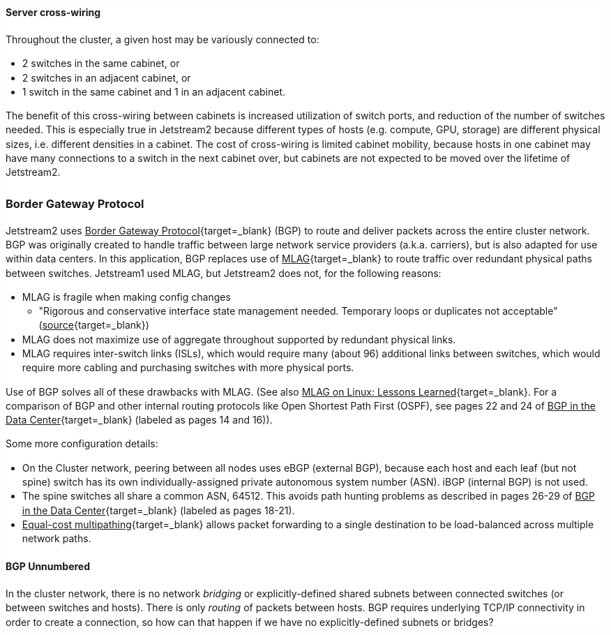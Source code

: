 #### Server cross-wiring

Throughout the cluster, a given host may be variously connected to:

- 2 switches in the same cabinet, or
- 2 switches in an adjacent cabinet, or
- 1 switch in the same cabinet and 1 in an adjacent cabinet.

The benefit of this cross-wiring between cabinets is increased utilization of switch ports, and reduction of the number of switches needed. This is especially true in Jetstream2 because different types of hosts (e.g. compute, GPU, storage) are different physical sizes, i.e. different densities in a cabinet. The cost of cross-wiring is limited cabinet mobility, because hosts in one cabinet may have many connections to a switch in the next cabinet over, but cabinets are not expected to be moved over the lifetime of Jetstream2.

### Border Gateway Protocol

Jetstream2 uses [Border Gateway Protocol](https://en.wikipedia.org/wiki/Border_Gateway_Protocol){target=_blank} (BGP) to route and deliver packets across the entire cluster network. BGP was originally created to handle traffic between large network service providers (a.k.a. carriers), but is also adapted for use within data centers. In this application, BGP replaces use of [MLAG](https://en.wikipedia.org/wiki/Multi-chassis_link_aggregation_group){target=_blank} to route traffic over redundant physical paths between switches. Jetstream1 used MLAG, but Jetstream2 does not, for the following reasons:

- MLAG is fragile when making config changes
  - "Rigorous and conservative interface state management needed. Temporary loops or duplicates not acceptable" ([source](https://web.archive.org/web/20210924222054/https://people.netfilter.org/pablo/netdev0.1/slides/MLAG-on-Linux-Lessons-Learned.pdf){target=_blank})
- MLAG does not maximize use of aggregate throughout supported by redundant physical links.
- MLAG requires inter-switch links (ISLs), which would require many (about 96) additional links between switches, which would require more cabling and purchasing switches with more physical ports.

Use of BGP solves all of these drawbacks with MLAG. (See also [MLAG on Linux: Lessons Learned](https://web.archive.org/web/20210924222054/https://people.netfilter.org/pablo/netdev0.1/slides/MLAG-on-Linux-Lessons-Learned.pdf){target=_blank}. For a comparison of BGP and other internal routing protocols like Open Shortest Path First (OSPF), see pages 22 and 24 of [BGP in the Data Center](../attachments/bgp-in-the-data-center.pdf){target=_blank} (labeled as pages 14 and 16)).

Some more configuration details:

- On the Cluster network, peering between all nodes uses eBGP (external BGP), because each host and each leaf (but not spine) switch has its own individually-assigned private autonomous system number (ASN). iBGP (internal BGP) is not used.
- The spine switches all share a common ASN, 64512. This avoids path hunting problems as described in pages 26-29 of [BGP in the Data Center](../attachments/bgp-in-the-data-center.pdf){target=_blank} (labeled as pages 18-21).
- [Equal-cost multipathing](https://en.wikipedia.org/wiki/Equal-cost_multi-path_routing){target=_blank} allows packet forwarding to a single destination to be load-balanced across multiple network paths.

#### BGP Unnumbered

In the cluster network, there is no network _bridging_ or explicitly-defined shared subnets between connected switches (or between switches and hosts). There is only _routing_ of packets between hosts. BGP requires underlying TCP/IP connectivity in order to create a connection, so how can that happen if we have no explicitly-defined subnets or bridges?

